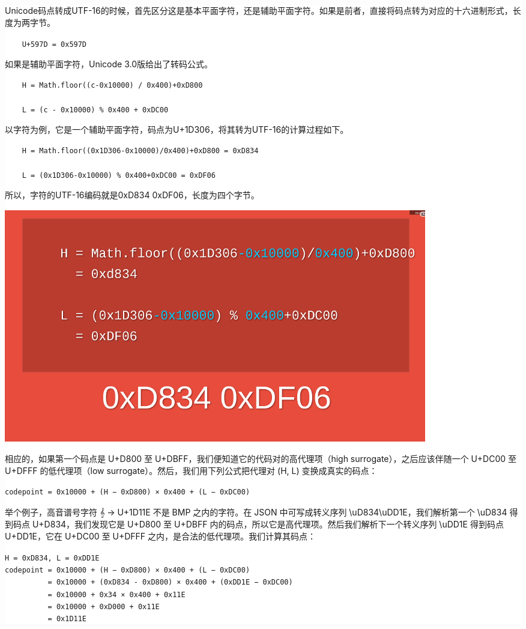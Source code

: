 

Unicode码点转成UTF-16的时候，首先区分这是基本平面字符，还是辅助平面字符。如果是前者，直接将码点转为对应的十六进制形式，长度为两字节。

```
    U+597D = 0x597D
```
如果是辅助平面字符，Unicode 3.0版给出了转码公式。

```
    H = Math.floor((c-0x10000) / 0x400)+0xD800

    L = (c - 0x10000) % 0x400 + 0xDC00
```
以字符为例，它是一个辅助平面字符，码点为U+1D306，将其转为UTF-16的计算过程如下。

```
    H = Math.floor((0x1D306-0x10000)/0x400)+0xD800 = 0xD834

    L = (0x1D306-0x10000) % 0x400+0xDC00 = 0xDF06
```
所以，字符的UTF-16编码就是0xD834 0xDF06，长度为四个字节。

![utf-16-3](关于unicode-utf-gbk/bg2014121118.png)

相应的，如果第一个码点是 U+D800 至 U+DBFF，我们便知道它的代码对的高代理项（high surrogate），之后应该伴随一个 U+DC00 至 U+DFFF 的低代理项（low surrogate）。然后，我们用下列公式把代理对 (H, L) 变换成真实的码点：

```
codepoint = 0x10000 + (H − 0xD800) × 0x400 + (L − 0xDC00)
```

举个例子，高音谱号字符 𝄞 → U+1D11E 不是 BMP 之内的字符。在 JSON 中可写成转义序列 \uD834\uDD1E，我们解析第一个 \uD834 得到码点 U+D834，我们发现它是 U+D800 至 U+DBFF 内的码点，所以它是高代理项。然后我们解析下一个转义序列 \uDD1E 得到码点 U+DD1E，它在 U+DC00 至 U+DFFF 之内，是合法的低代理项。我们计算其码点：
```
H = 0xD834, L = 0xDD1E
codepoint = 0x10000 + (H − 0xD800) × 0x400 + (L − 0xDC00)
          = 0x10000 + (0xD834 - 0xD800) × 0x400 + (0xDD1E − 0xDC00)
          = 0x10000 + 0x34 × 0x400 + 0x11E
          = 0x10000 + 0xD000 + 0x11E
          = 0x1D11E
```
